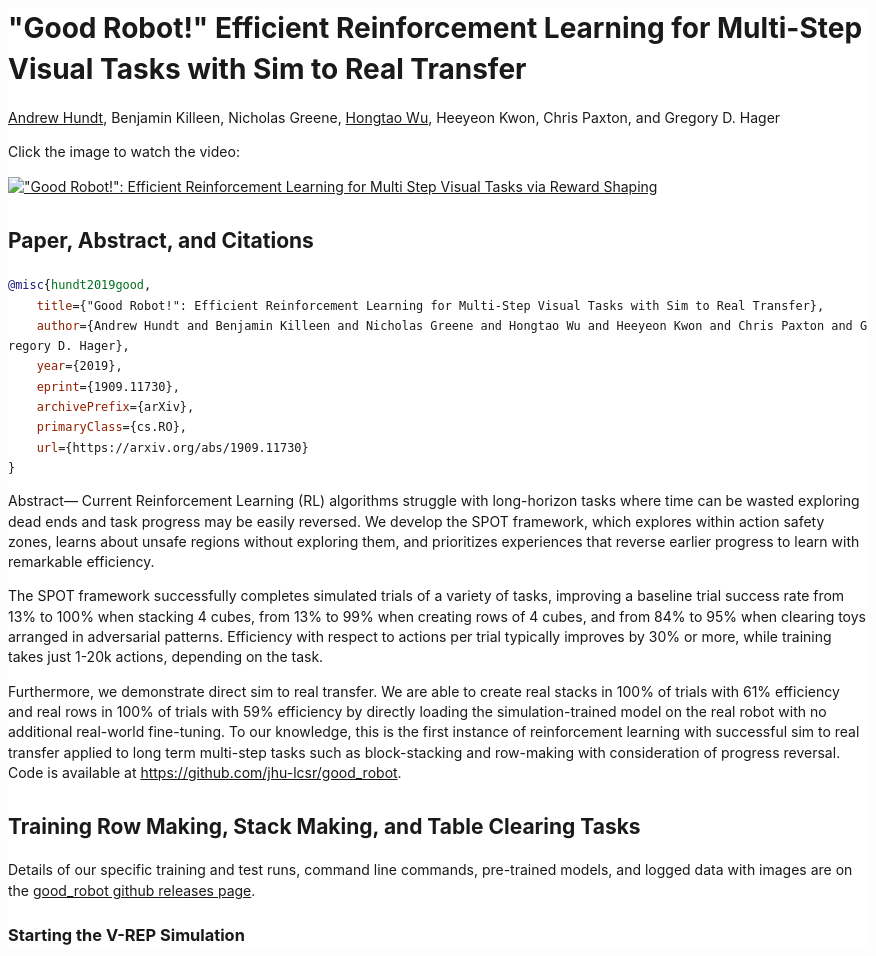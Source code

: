 # "Good Robot!" Efficient Reinforcement Learning for Multi-Step Visual Tasks with Sim to Real Transfer

[Andrew Hundt](http://ahundt.github.io/), Benjamin Killeen, Nicholas Greene, [Hongtao Wu](https://hongtaowu67.github.io), Heeyeon Kwon, Chris Paxton, and Gregory D. Hager

Click the image to watch the video:

[!["Good Robot!": Efficient Reinforcement Learning for Multi Step Visual Tasks via Reward Shaping](https://img.youtube.com/vi/MbCuEZadkIw/0.jpg)](https://youtu.be/MbCuEZadkIw)

## Paper, Abstract, and Citations

```bibtex
@misc{hundt2019good,
    title={"Good Robot!": Efficient Reinforcement Learning for Multi-Step Visual Tasks with Sim to Real Transfer},
    author={Andrew Hundt and Benjamin Killeen and Nicholas Greene and Hongtao Wu and Heeyeon Kwon and Chris Paxton and Gregory D. Hager},
    year={2019},
    eprint={1909.11730},
    archivePrefix={arXiv},
    primaryClass={cs.RO},
    url={https://arxiv.org/abs/1909.11730}
}
```

Abstract— Current Reinforcement Learning (RL) algorithms struggle with long-horizon tasks where time can be wasted exploring dead ends and task progress may be easily reversed. We develop the SPOT framework, which explores within action safety zones, learns about unsafe regions without exploring them, and prioritizes experiences that reverse earlier progress to learn with remarkable efficiency.

The SPOT framework successfully completes simulated trials of a variety of tasks, improving a baseline trial success rate from 13% to 100% when stacking 4 cubes, from 13% to 99% when creating rows of 4 cubes, and from 84% to 95% when clearing toys arranged in adversarial patterns. Efficiency with respect to actions per trial typically improves by 30% or more, while training takes just 1-20k actions, depending on the task.

Furthermore, we demonstrate direct sim to real transfer. We are able to create real stacks in 100% of trials with 61% efficiency and real rows in 100% of trials with 59% efficiency by directly loading the simulation-trained model on the real robot with no additional real-world fine-tuning. To our knowledge, this is the first instance of reinforcement learning with successful sim to real transfer applied to long term multi-step tasks such as block-stacking and row-making with consideration of progress reversal. Code is available at https://github.com/jhu-lcsr/good_robot.

## Training Row Making, Stack Making, and Table Clearing Tasks

Details of our specific training and test runs, command line commands, pre-trained models, and logged data with images are on the [good_robot github releases page](https://github.com/jhu-lcsr/good_robot/releases).

### Starting the V-REP Simulation
